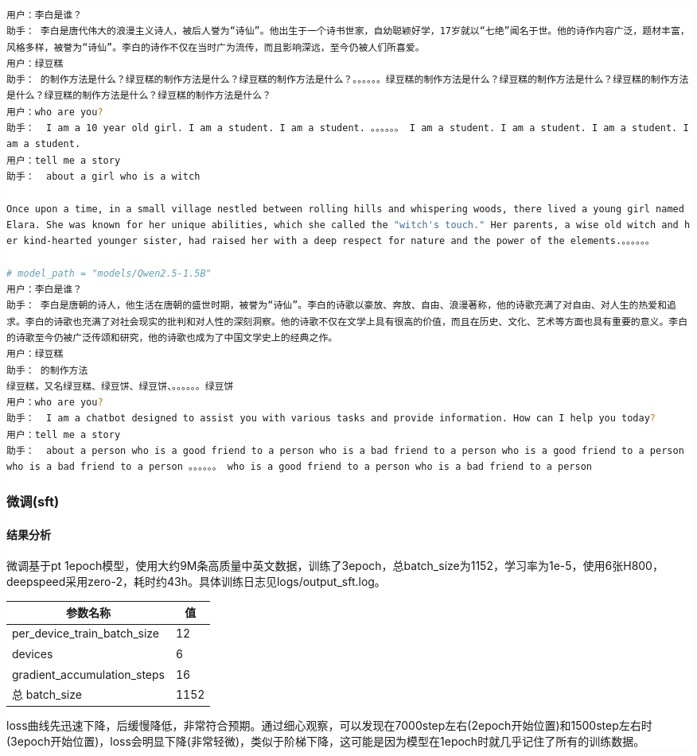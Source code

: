 ```bash
用户：李白是谁？
助手： 李白是唐代伟大的浪漫主义诗人，被后人誉为“诗仙”。他出生于一个诗书世家，自幼聪颖好学，17岁就以“七绝”闻名于世。他的诗作内容广泛，题材丰富，风格多样，被誉为“诗仙”。李白的诗作不仅在当时广为流传，而且影响深远，至今仍被人们所喜爱。
用户：绿豆糕
助手： 的制作方法是什么？绿豆糕的制作方法是什么？绿豆糕的制作方法是什么？。。。。。。绿豆糕的制作方法是什么？绿豆糕的制作方法是什么？绿豆糕的制作方法是什么？绿豆糕的制作方法是什么？绿豆糕的制作方法是什么？
用户：who are you?
助手：  I am a 10 year old girl. I am a student. I am a student. 。。。。。。 I am a student. I am a student. I am a student. I am a student.
用户：tell me a story
助手：  about a girl who is a witch

Once upon a time, in a small village nestled between rolling hills and whispering woods, there lived a young girl named Elara. She was known for her unique abilities, which she called the "witch's touch." Her parents, a wise old witch and her kind-hearted younger sister, had raised her with a deep respect for nature and the power of the elements.。。。。。。

# model_path = "models/Qwen2.5-1.5B"
用户：李白是谁？
助手： 李白是唐朝的诗人，他生活在唐朝的盛世时期，被誉为“诗仙”。李白的诗歌以豪放、奔放、自由、浪漫著称，他的诗歌充满了对自由、对人生的热爱和追求。李白的诗歌也充满了对社会现实的批判和对人性的深刻洞察。他的诗歌不仅在文学上具有很高的价值，而且在历史、文化、艺术等方面也具有重要的意义。李白的诗歌至今仍被广泛传颂和研究，他的诗歌也成为了中国文学史上的经典之作。
用户：绿豆糕
助手： 的制作方法
绿豆糕，又名绿豆糕、绿豆饼、绿豆饼、。。。。。。绿豆饼
用户：who are you?
助手：  I am a chatbot designed to assist you with various tasks and provide information. How can I help you today?
用户：tell me a story
助手：  about a person who is a good friend to a person who is a bad friend to a person who is a good friend to a person who is a bad friend to a person 。。。。。。 who is a good friend to a person who is a bad friend to a person
```

### 微调(sft)
#### 结果分析
微调基于pt 1epoch模型，使用大约9M条高质量中英文数据，训练了3epoch，总batch_size为1152，学习率为1e-5，使用6张H800，deepspeed采用zero-2，耗时约43h。具体训练日志见logs/output_sft.log。

| 参数名称                      | 值  |
|------------------------------|-----|
| per_device_train_batch_size  | 12  |
| devices                      | 6   |
| gradient_accumulation_steps  | 16  |
| 总 batch_size                | 1152|

loss曲线先迅速下降，后缓慢降低，非常符合预期。通过细心观察，可以发现在7000step左右(2epoch开始位置)和1500step左右时(3epoch开始位置)，loss会明显下降(非常轻微)，类似于阶梯下降，这可能是因为模型在1epoch时就几乎记住了所有的训练数据。
